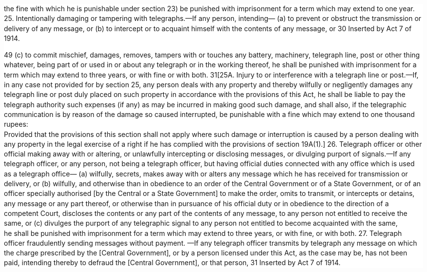 the fine with which he is punishable under section 23) be punished with 
imprisonment for a term which may extend to one year. 
  25. Intentionally damaging or tampering with telegraphs.—If any 
person, intending— 
  (a)  to  prevent  or  obstruct  the  transmission  or  delivery  of  any 
message, or 
  (b)  to  intercept  or  to  acquaint  himself  with  the  contents  of  any 
message, or 
                                                 30
   Inserted by Act 7 of 1914. 
   
   
   
  49  (c)  to commit mischief, 
damages,  removes,  tampers  with  or  touches  any  battery,  machinery, 
telegraph line, post or other thing whatever, being part of or used in or 
about any telegraph or in the working thereof, 
he shall be punished with imprisonment for a term which may extend to 
three years, or with fine or with both. 
  31[25A. Injury to or interference with a telegraph line or post.—If, 
in  any  case  not  provided  for  by  section  25,  any  person  deals with  any 
property  and  thereby wilfully  or  negligently  damages  any  telegraph  line 
or post duly placed on such property in accordance with the provisions of 
this Act, he shall be liable to pay the telegraph authority such expenses 
(if any) as may be incurred in making good such damage, and shall also, 
if the telegraphic communication is by reason of the damage  so caused 
interrupted,  be  punishable  with  a  fine  which  may  extend  to  one 
thousand rupees:  
  Provided that the provisions of this section shall not apply where such 
damage or interruption is caused by a person dealing with any property 
in the legal exercise of a right if he has complied with the provisions of 
section  19A(1).] 
  26.  Telegraph  officer  or  other  official  making  away  with  or 
altering,  or  unlawfully  intercepting  or  disclosing  messages,  or 
divulging  purport  of  signals.—If  any  telegraph  officer,  or  any  person, 
not  being  a  telegraph  officer,  but  having  official  duties  connected  with 
any office which is used as a telegraph office— 
  (a)  wilfully,  secrets, makes  away with  or  alters  any message which 
he has received for transmission or delivery, or 
  (b)  wilfully,  and  otherwise  than  in  obedience  to  an  order  of  the 
Central  Government  or  of  a  State  Government,  or  of  an  officer 
specially  authorised  [by  the  Central  or  a  State  Government]  to 
make the order, omits to transmit, or intercepts or detains, any 
message or any part thereof, or otherwise than in pursuance of 
his official duty or in obedience to the direction of a competent 
Court, discloses the contents or any part of the contents of any 
message, to any person not entitled to receive the same, or 
  (c)  divulges the purport of any telegraphic signal to any person not 
entitled to become acquainted with the same,  
he shall be punished with imprisonment for a term which may extend to 
three years, or with fine, or with both. 
  27.  Telegraph  officer  fraudulently  sending  messages  without 
payment. —If any telegraph officer transmits by telegraph any message 
on  which  the  charge  prescribed  by  the  [Central  Government],  or  by  a 
person licensed under this Act, as the case may be, has not been paid, 
intending  thereby  to  defraud  the  [Central  Government],  or  that  person, 
                                                 31
   Inserted by Act 7 of 1914. 
   